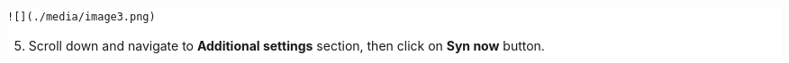     ![](./media/image3.png) 

5.  Scroll down and navigate to **Additional settings** section, then
    click on **Syn now** button.  
